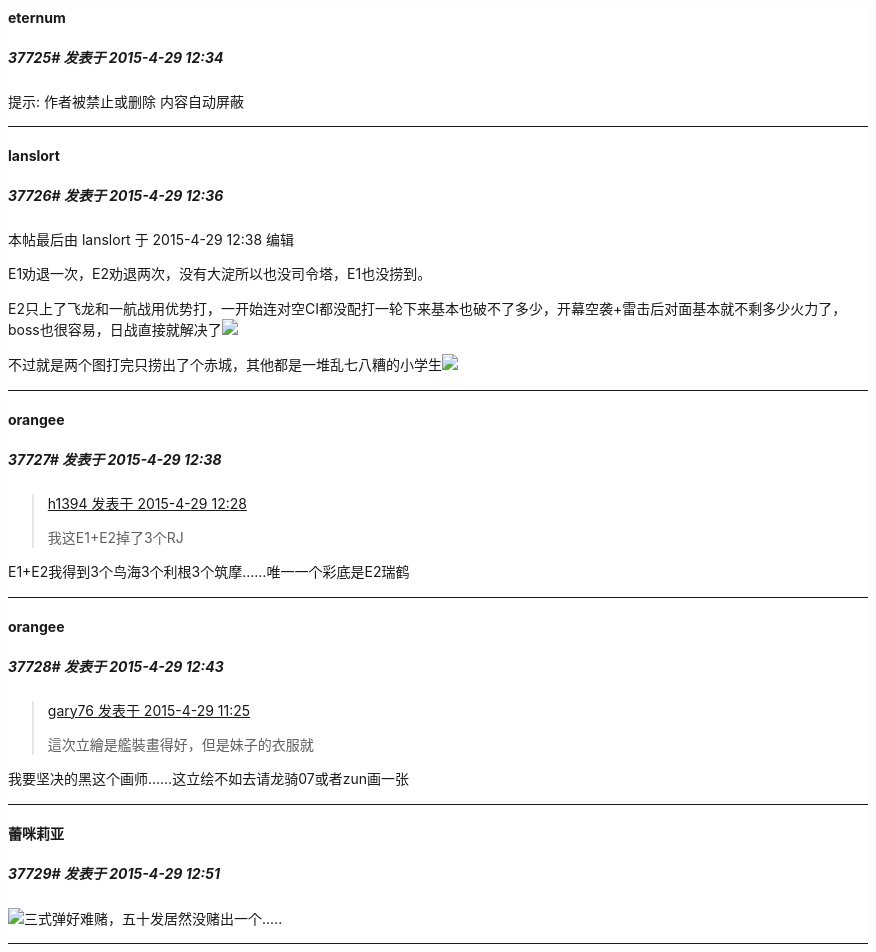 ####  eternum  
##### 37725#       发表于 2015-4-29 12:34

提示: 作者被禁止或删除 内容自动屏蔽


*****

####  lanslort  
##### 37726#       发表于 2015-4-29 12:36


 本帖最后由 lanslort 于 2015-4-29 12:38 编辑 

E1劝退一次，E2劝退两次，没有大淀所以也没司令塔，E1也没捞到。

E2只上了飞龙和一航战用优势打，一开始连对空CI都没配打一轮下来基本也破不了多少，开幕空袭+雷击后对面基本就不剩多少火力了，boss也很容易，日战直接就解决了<img src="https://static.saraba1st.com/image/smiley/face/191.gif" referrerpolicy="no-referrer">


不过就是两个图打完只捞出了个赤城，其他都是一堆乱七八糟的小学生<img src="https://static.saraba1st.com/image/smiley/face/185.gif" referrerpolicy="no-referrer">


*****

####  orangee  
##### 37727#       发表于 2015-4-29 12:38


<blockquote><a href="httphttps://bbs.saraba1st.com/2b/forum.php?mod=redirect&amp;goto=findpost&amp;pid=28807749&amp;ptid=930880" target="_blank">h1394 发表于 2015-4-29 12:28</a>

我这E1+E2掉了3个RJ</blockquote>
E1+E2我得到3个鸟海3个利根3个筑摩……唯一一个彩底是E2瑞鹤


*****

####  orangee  
##### 37728#       发表于 2015-4-29 12:43


<blockquote><a href="httphttps://bbs.saraba1st.com/2b/forum.php?mod=redirect&amp;goto=findpost&amp;pid=28807123&amp;ptid=930880" target="_blank">gary76 发表于 2015-4-29 11:25</a>

這次立繪是艦裝畫得好，但是妹子的衣服就</blockquote>
我要坚决的黑这个画师……这立绘不如去请龙骑07或者zun画一张


*****

####  蕾咪莉亚  
##### 37729#       发表于 2015-4-29 12:51


<img src="https://static.saraba1st.com/image/smiley/face/149.gif" referrerpolicy="no-referrer">三式弹好难赌，五十发居然没赌出一个.....


*****
